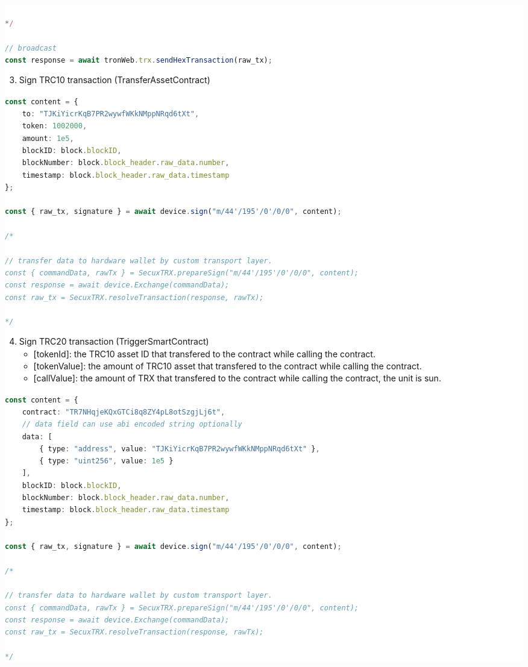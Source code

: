 ```ts

*/

// broadcast
const response = await tronWeb.trx.sendHexTransaction(raw_tx);
```

3. Sign TRC10 transaction (TransferAssetContract)
```ts
const content = {
    to: "TJKiYicrKqB7PR2wywfWKkNMppNRqd6tXt",
    token: 1002000,
    amount: 1e5,
    blockID: block.blockID,
    blockNumber: block.block_header.raw_data.number,
    timestamp: block.block_header.raw_data.timestamp
};

const { raw_tx, signature } = await device.sign("m/44'/195'/0'/0/0", content);

/*

// transfer data to hardware wallet by custom transport layer.
const { commandData, rawTx } = SecuxTRX.prepareSign("m/44'/195'/0'/0/0", content);
const response = await device.Exchange(commandData);
const raw_tx = SecuxTRX.resolveTransaction(response, rawTx);

*/
```

4. Sign TRC20 transaction (TriggerSmartContract)
   * \[tokenId\]: the TRC10 asset ID that transfered to the contract while calling the contract.
   * \[tokenValue\]: the amount of TRC10 asset that transfered to the contract while calling the contract.
   * \[callValue\]: the amount of TRX that transfered to the contract while calling the contract, the unit is sun.
```ts
const content = {
    contract: "TR7NHqjeKQxGTCi8q8ZY4pL8otSzgjLj6t",
    // data field can use abi encoded string optionally
    data: [
        { type: "address", value: "TJKiYicrKqB7PR2wywfWKkNMppNRqd6tXt" },
        { type: "uint256", value: 1e5 }
    ],
    blockID: block.blockID,
    blockNumber: block.block_header.raw_data.number,
    timestamp: block.block_header.raw_data.timestamp
};

const { raw_tx, signature } = await device.sign("m/44'/195'/0'/0/0", content);

/*

// transfer data to hardware wallet by custom transport layer.
const { commandData, rawTx } = SecuxTRX.prepareSign("m/44'/195'/0'/0/0", content);
const response = await device.Exchange(commandData);
const raw_tx = SecuxTRX.resolveTransaction(response, rawTx);

*/
```

